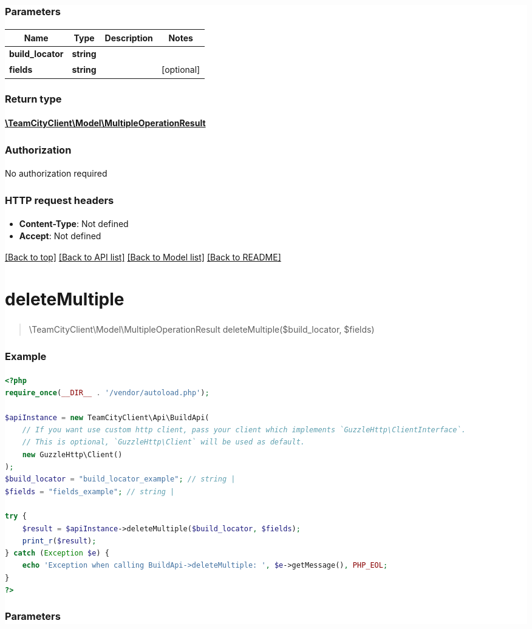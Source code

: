 ### Parameters

Name | Type | Description  | Notes
------------- | ------------- | ------------- | -------------
 **build_locator** | **string**|  |
 **fields** | **string**|  | [optional]

### Return type

[**\TeamCityClient\Model\MultipleOperationResult**](../Model/MultipleOperationResult.md)

### Authorization

No authorization required

### HTTP request headers

 - **Content-Type**: Not defined
 - **Accept**: Not defined

[[Back to top]](#) [[Back to API list]](../../README.md#documentation-for-api-endpoints) [[Back to Model list]](../../README.md#documentation-for-models) [[Back to README]](../../README.md)

# **deleteMultiple**
> \TeamCityClient\Model\MultipleOperationResult deleteMultiple($build_locator, $fields)



### Example
```php
<?php
require_once(__DIR__ . '/vendor/autoload.php');

$apiInstance = new TeamCityClient\Api\BuildApi(
    // If you want use custom http client, pass your client which implements `GuzzleHttp\ClientInterface`.
    // This is optional, `GuzzleHttp\Client` will be used as default.
    new GuzzleHttp\Client()
);
$build_locator = "build_locator_example"; // string | 
$fields = "fields_example"; // string | 

try {
    $result = $apiInstance->deleteMultiple($build_locator, $fields);
    print_r($result);
} catch (Exception $e) {
    echo 'Exception when calling BuildApi->deleteMultiple: ', $e->getMessage(), PHP_EOL;
}
?>
```

### Parameters
